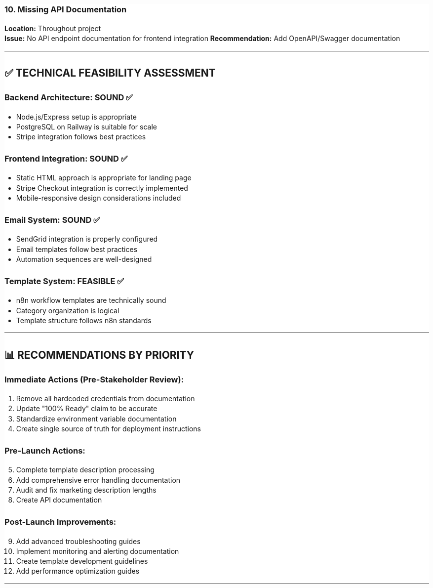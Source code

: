 ### 10. **Missing API Documentation**
**Location:** Throughout project  
**Issue:** No API endpoint documentation for frontend integration
**Recommendation:** Add OpenAPI/Swagger documentation

---

## ✅ TECHNICAL FEASIBILITY ASSESSMENT

### **Backend Architecture: SOUND** ✅
- Node.js/Express setup is appropriate
- PostgreSQL on Railway is suitable for scale
- Stripe integration follows best practices

### **Frontend Integration: SOUND** ✅
- Static HTML approach is appropriate for landing page
- Stripe Checkout integration is correctly implemented
- Mobile-responsive design considerations included

### **Email System: SOUND** ✅
- SendGrid integration is properly configured
- Email templates follow best practices
- Automation sequences are well-designed

### **Template System: FEASIBLE** ✅
- n8n workflow templates are technically sound
- Category organization is logical
- Template structure follows n8n standards

---

## 📊 RECOMMENDATIONS BY PRIORITY

### **Immediate Actions (Pre-Stakeholder Review):**
1. Remove all hardcoded credentials from documentation
2. Update "100% Ready" claim to be accurate
3. Standardize environment variable documentation
4. Create single source of truth for deployment instructions

### **Pre-Launch Actions:**
5. Complete template description processing
6. Add comprehensive error handling documentation
7. Audit and fix marketing description lengths
8. Create API documentation

### **Post-Launch Improvements:**
9. Add advanced troubleshooting guides
10. Implement monitoring and alerting documentation
11. Create template development guidelines
12. Add performance optimization guides

---